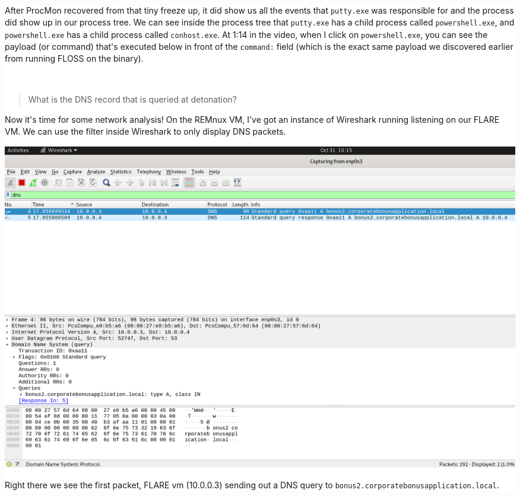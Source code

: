 <video muted controls style="width: 100%; max-width: 1000px;">
    <source src="/assets/img/putty3.mp4" type="video/mp4">
</video>

After ProcMon recovered from that tiny freeze up, it did show us all the events that <code class="language-plaintext highlighter-rouge">putty.exe</code> was responsible for and the process did show up in our process tree. We can see inside the process tree that <code class="language-plaintext highlighter-rouge">putty.exe</code> has a child process called <code class="language-plaintext highlighter-rouge">powershell.exe</code>, and <code class="language-plaintext highlighter-rouge">powershell.exe</code> has a child process called <code class="language-plaintext highlighter-rouge">conhost.exe</code>. At 1:14 in the video, when I click on <code class="language-plaintext highlighter-rouge">powershell.exe</code>, you can see the payload (or command) that's executed below in front of the <code class="language-plaintext highlighter-rouge">command:</code> field (which is the exact same payload we discovered earlier from running FLOSS on the binary).

<br> 

> What is the DNS record that is queried at detonation?

Now it's time for some network analysis! On the REMnux VM, I've got an instance of Wireshark running listening on our FLARE VM. We can use the filter inside Wireshark to only display DNS packets.

![](assets/img/wireshark.png) 

Right there we see the first packet, FLARE vm (10.0.0.3) sending out a DNS query to <code class="language-plaintext highlighter-rouge">bonus2.corporatebonusapplication.local</code>.
